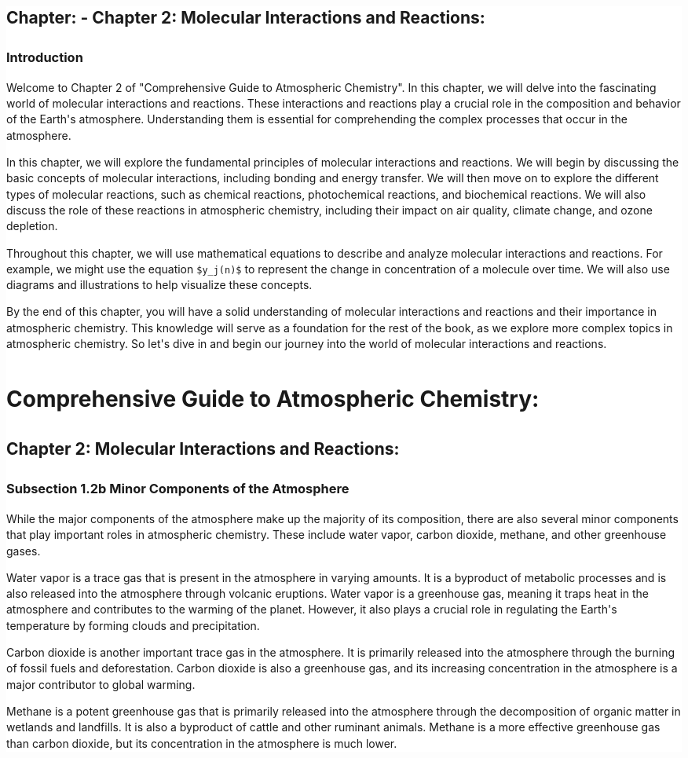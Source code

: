 
## Chapter: - Chapter 2: Molecular Interactions and Reactions:

### Introduction

Welcome to Chapter 2 of "Comprehensive Guide to Atmospheric Chemistry". In this chapter, we will delve into the fascinating world of molecular interactions and reactions. These interactions and reactions play a crucial role in the composition and behavior of the Earth's atmosphere. Understanding them is essential for comprehending the complex processes that occur in the atmosphere.

In this chapter, we will explore the fundamental principles of molecular interactions and reactions. We will begin by discussing the basic concepts of molecular interactions, including bonding and energy transfer. We will then move on to explore the different types of molecular reactions, such as chemical reactions, photochemical reactions, and biochemical reactions. We will also discuss the role of these reactions in atmospheric chemistry, including their impact on air quality, climate change, and ozone depletion.

Throughout this chapter, we will use mathematical equations to describe and analyze molecular interactions and reactions. For example, we might use the equation `$y_j(n)$` to represent the change in concentration of a molecule over time. We will also use diagrams and illustrations to help visualize these concepts.

By the end of this chapter, you will have a solid understanding of molecular interactions and reactions and their importance in atmospheric chemistry. This knowledge will serve as a foundation for the rest of the book, as we explore more complex topics in atmospheric chemistry. So let's dive in and begin our journey into the world of molecular interactions and reactions.


# Comprehensive Guide to Atmospheric Chemistry:

## Chapter 2: Molecular Interactions and Reactions:




### Subsection 1.2b Minor Components of the Atmosphere

While the major components of the atmosphere make up the majority of its composition, there are also several minor components that play important roles in atmospheric chemistry. These include water vapor, carbon dioxide, methane, and other greenhouse gases.

Water vapor is a trace gas that is present in the atmosphere in varying amounts. It is a byproduct of metabolic processes and is also released into the atmosphere through volcanic eruptions. Water vapor is a greenhouse gas, meaning it traps heat in the atmosphere and contributes to the warming of the planet. However, it also plays a crucial role in regulating the Earth's temperature by forming clouds and precipitation.

Carbon dioxide is another important trace gas in the atmosphere. It is primarily released into the atmosphere through the burning of fossil fuels and deforestation. Carbon dioxide is also a greenhouse gas, and its increasing concentration in the atmosphere is a major contributor to global warming.

Methane is a potent greenhouse gas that is primarily released into the atmosphere through the decomposition of organic matter in wetlands and landfills. It is also a byproduct of cattle and other ruminant animals. Methane is a more effective greenhouse gas than carbon dioxide, but its concentration in the atmosphere is much lower.
